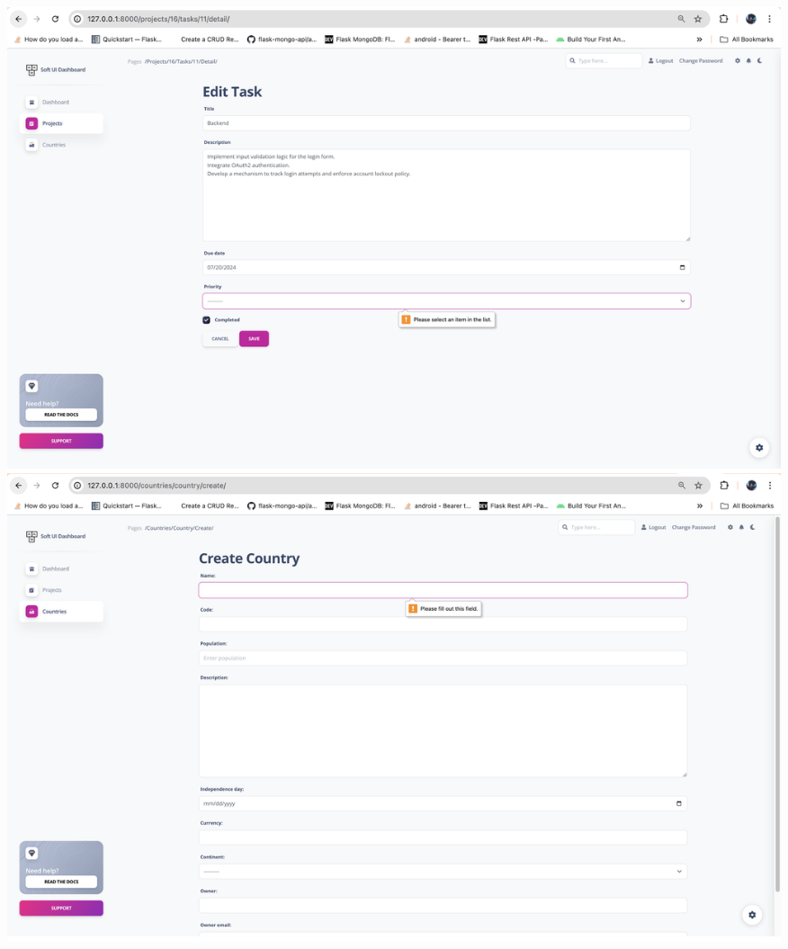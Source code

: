 <img src="task6/ss-validations-task.png" alt="drawing" width="900"/>
<br>
<img src="task6/ss-validations-country.png" alt="drawing" width="900"/>
<br>